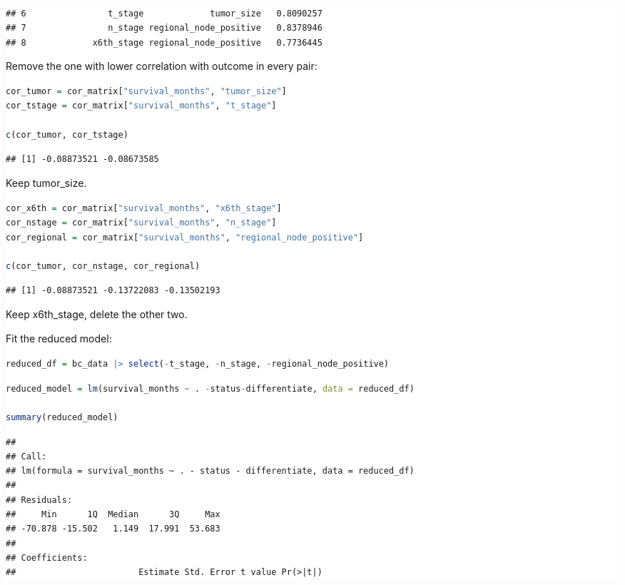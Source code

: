     ## 6                t_stage             tumor_size   0.8090257
    ## 7                n_stage regional_node_positive   0.8378946
    ## 8             x6th_stage regional_node_positive   0.7736445

Remove the one with lower correlation with outcome in every pair:

``` r
cor_tumor = cor_matrix["survival_months", "tumor_size"]
cor_tstage = cor_matrix["survival_months", "t_stage"]

c(cor_tumor, cor_tstage)
```

    ## [1] -0.08873521 -0.08673585

Keep tumor_size.

``` r
cor_x6th = cor_matrix["survival_months", "x6th_stage"]
cor_nstage = cor_matrix["survival_months", "n_stage"]
cor_regional = cor_matrix["survival_months", "regional_node_positive"]

c(cor_tumor, cor_nstage, cor_regional)
```

    ## [1] -0.08873521 -0.13722083 -0.13502193

Keep x6th_stage, delete the other two.

Fit the reduced model:

``` r
reduced_df = bc_data |> select(-t_stage, -n_stage, -regional_node_positive)
```

``` r
reduced_model = lm(survival_months ~ . -status-differentiate, data = reduced_df) 

summary(reduced_model)
```

    ## 
    ## Call:
    ## lm(formula = survival_months ~ . - status - differentiate, data = reduced_df)
    ## 
    ## Residuals:
    ##     Min      1Q  Median      3Q     Max 
    ## -70.878 -15.502   1.149  17.991  53.683 
    ## 
    ## Coefficients:
    ##                        Estimate Std. Error t value Pr(>|t|)    